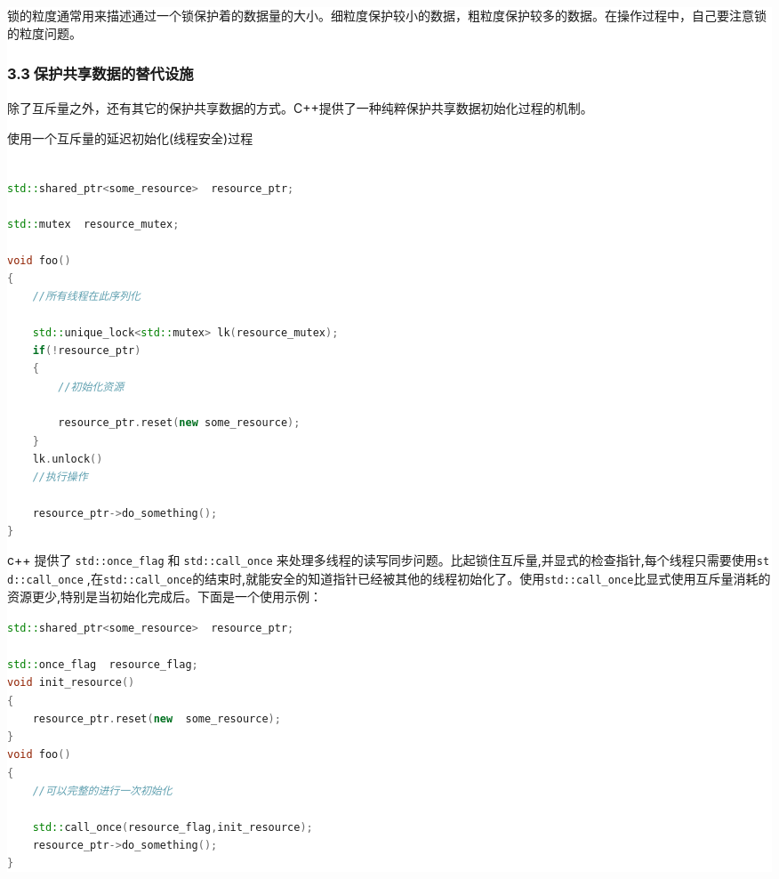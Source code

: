锁的粒度通常用来描述通过一个锁保护着的数据量的大小。细粒度保护较小的数据，粗粒度保护较多的数据。在操作过程中，自己要注意锁的粒度问题。

### 3.3 保护共享数据的替代设施

除了互斥量之外，还有其它的保护共享数据的方式。C++提供了一种纯粹保护共享数据初始化过程的机制。

使用一个互斥量的延迟初始化(线程安全)过程

```c++

std::shared_ptr<some_resource>  resource_ptr;

std::mutex  resource_mutex;

void foo()
{
    //所有线程在此序列化

    std::unique_lock<std::mutex> lk(resource_mutex);
    if(!resource_ptr)
    {
        //初始化资源

        resource_ptr.reset(new some_resource);
    }
    lk.unlock()
    //执行操作

    resource_ptr->do_something();
}

```

c++ 提供了 `std::once_flag`  和  `std::call_once` 来处理多线程的读写同步问题。比起锁住互斥量,并显式的检查指针,每个线程只需要使用`std::call_once`  ,在`std::call_once`的结束时,就能安全的知道指针已经被其他的线程初始化了。使用`std::call_once`比显式使用互斥量消耗的资源更少,特别是当初始化完成后。下面是一个使用示例：

```c++
std::shared_ptr<some_resource>  resource_ptr;

std::once_flag  resource_flag;
void init_resource()
{
    resource_ptr.reset(new  some_resource);
}
void foo()
{
    //可以完整的进行一次初始化

    std::call_once(resource_flag,init_resource);
    resource_ptr->do_something();
}

```
